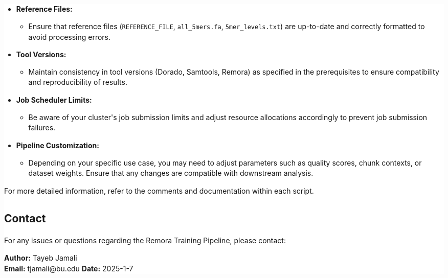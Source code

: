 - **Reference Files:**
  - Ensure that reference files (`REFERENCE_FILE`, `all_5mers.fa`, `5mer_levels.txt`) are up-to-date and correctly formatted to avoid processing errors.

- **Tool Versions:**
  - Maintain consistency in tool versions (Dorado, Samtools, Remora) as specified in the prerequisites to ensure compatibility and reproducibility of results.

- **Job Scheduler Limits:**
  - Be aware of your cluster's job submission limits and adjust resource allocations accordingly to prevent job submission failures.

- **Pipeline Customization:**
  - Depending on your specific use case, you may need to adjust parameters such as quality scores, chunk contexts, or dataset weights. Ensure that any changes are compatible with downstream analysis.

For more detailed information, refer to the comments and documentation within each script.

## Contact

For any issues or questions regarding the Remora Training Pipeline, please contact:

**Author:** Tayeb Jamali  
**Email:** tjamali\@bu.edu
**Date:** 2025-1-7
